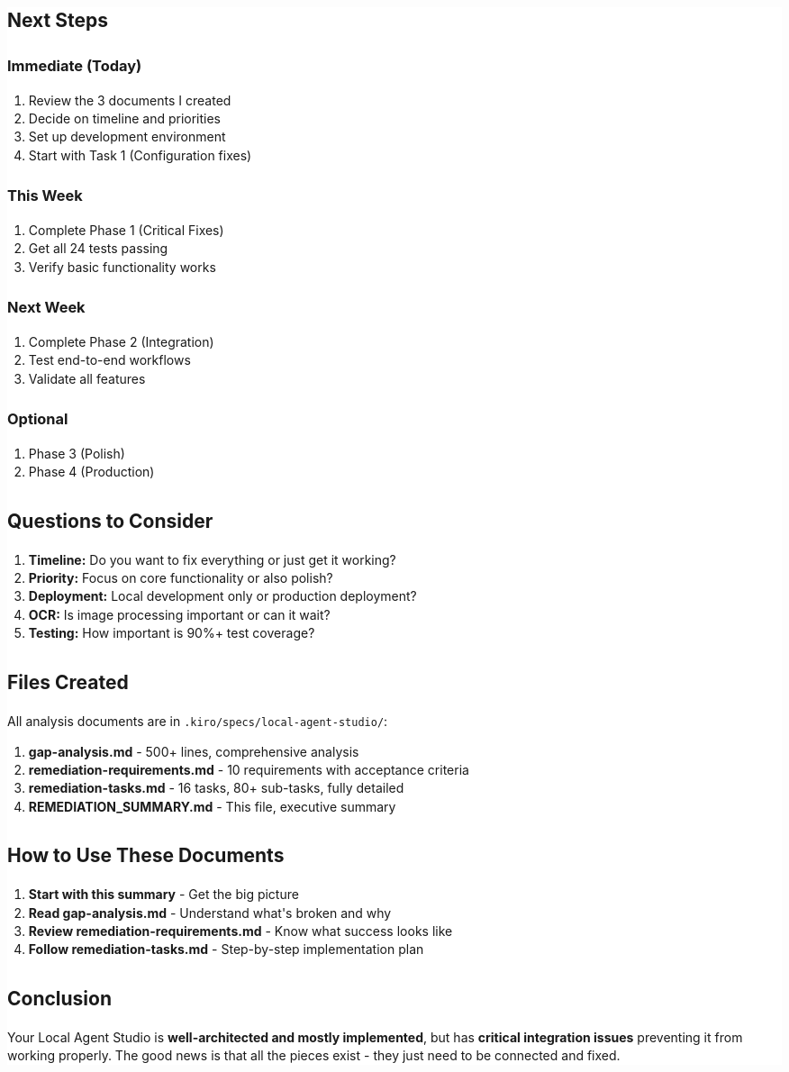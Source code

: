 ## Next Steps

### Immediate (Today)
1. Review the 3 documents I created
2. Decide on timeline and priorities
3. Set up development environment
4. Start with Task 1 (Configuration fixes)

### This Week
1. Complete Phase 1 (Critical Fixes)
2. Get all 24 tests passing
3. Verify basic functionality works

### Next Week
1. Complete Phase 2 (Integration)
2. Test end-to-end workflows
3. Validate all features

### Optional
1. Phase 3 (Polish)
2. Phase 4 (Production)

## Questions to Consider

1. **Timeline:** Do you want to fix everything or just get it working?
2. **Priority:** Focus on core functionality or also polish?
3. **Deployment:** Local development only or production deployment?
4. **OCR:** Is image processing important or can it wait?
5. **Testing:** How important is 90%+ test coverage?

## Files Created

All analysis documents are in `.kiro/specs/local-agent-studio/`:

1. **gap-analysis.md** - 500+ lines, comprehensive analysis
2. **remediation-requirements.md** - 10 requirements with acceptance criteria
3. **remediation-tasks.md** - 16 tasks, 80+ sub-tasks, fully detailed
4. **REMEDIATION_SUMMARY.md** - This file, executive summary

## How to Use These Documents

1. **Start with this summary** - Get the big picture
2. **Read gap-analysis.md** - Understand what's broken and why
3. **Review remediation-requirements.md** - Know what success looks like
4. **Follow remediation-tasks.md** - Step-by-step implementation plan

## Conclusion

Your Local Agent Studio is **well-architected and mostly implemented**, but has **critical integration issues** preventing it from working properly. The good news is that all the pieces exist - they just need to be connected and fixed.
